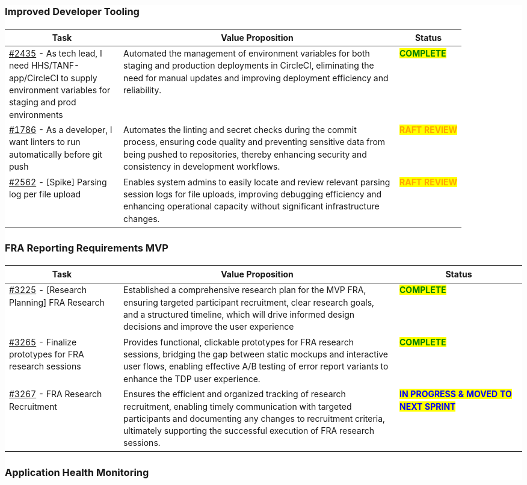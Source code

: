 ### Improved Developer Tooling

<table><thead><tr><th width="176">Task</th><th width="445">Value Proposition</th><th>Status</th></tr></thead><tbody><tr><td><a href="https://app.zenhub.com/workspaces/sprint-board-5f18ab06dfd91c000f7e682e/issues/gh/raft-tech/tanf-app/2435">#2435</a> - As tech lead, I need HHS/TANF-app/CircleCI to supply environment variables for staging and prod environments</td><td>Automated the management of environment variables for both staging and production deployments in CircleCI, eliminating the need for manual updates and improving deployment efficiency and reliability.</td><td><mark style="color:green;"><strong>COMPLETE</strong></mark></td></tr><tr><td><a href="https://app.zenhub.com/workspaces/sprint-board-5f18ab06dfd91c000f7e682e/issues/gh/raft-tech/tanf-app/1786">#1786</a> - As a developer, I want linters to run automatically before git push</td><td>Automates the linting and secret checks during the commit process, ensuring code quality and preventing sensitive data from being pushed to repositories, thereby enhancing security and consistency in development workflows.</td><td><mark style="color:orange;"><strong>RAFT REVIEW</strong></mark></td></tr><tr><td><a href="https://app.zenhub.com/workspaces/sprint-board-5f18ab06dfd91c000f7e682e/issues/gh/raft-tech/tanf-app/2562">#2562</a> - [Spike] Parsing log per file upload</td><td>Enables system admins to easily locate and review relevant parsing session logs for file uploads, improving debugging efficiency and enhancing operational capacity without significant infrastructure changes.</td><td><mark style="color:orange;"><strong>RAFT REVIEW</strong></mark></td></tr></tbody></table>

### FRA Reporting Requirements MVP

<table><thead><tr><th width="176">Task</th><th width="445">Value Proposition</th><th>Status</th></tr></thead><tbody><tr><td><a href="https://app.zenhub.com/workspaces/sprint-board-5f18ab06dfd91c000f7e682e/issues/gh/raft-tech/tanf-app/3225">#3225</a> - [Research Planning] FRA Research</td><td>Established a comprehensive research plan for the MVP FRA, ensuring targeted participant recruitment, clear research goals, and a structured timeline, which will drive informed design decisions and improve the user experience</td><td><mark style="color:green;"><strong>COMPLETE</strong></mark></td></tr><tr><td><a href="https://app.zenhub.com/workspaces/sprint-board-5f18ab06dfd91c000f7e682e/issues/gh/raft-tech/tanf-app/3265">#3265</a> - Finalize prototypes for FRA research sessions</td><td>Provides functional, clickable prototypes for FRA research sessions, bridging the gap between static mockups and interactive user flows, enabling effective A/B testing of error report variants to enhance the TDP user experience.</td><td><mark style="color:green;"><strong>COMPLETE</strong></mark></td></tr><tr><td><a href="https://app.zenhub.com/workspaces/sprint-board-5f18ab06dfd91c000f7e682e/issues/gh/raft-tech/tanf-app/3267">#3267</a> - FRA Research Recruitment</td><td>Ensures the efficient and organized tracking of research recruitment, enabling timely communication with targeted participants and documenting any changes to recruitment criteria, ultimately supporting the successful execution of FRA research sessions.</td><td><mark style="color:blue;"><strong>IN PROGRESS &#x26; MOVED TO NEXT SPRINT</strong></mark></td></tr></tbody></table>

### Application Health Monitoring
